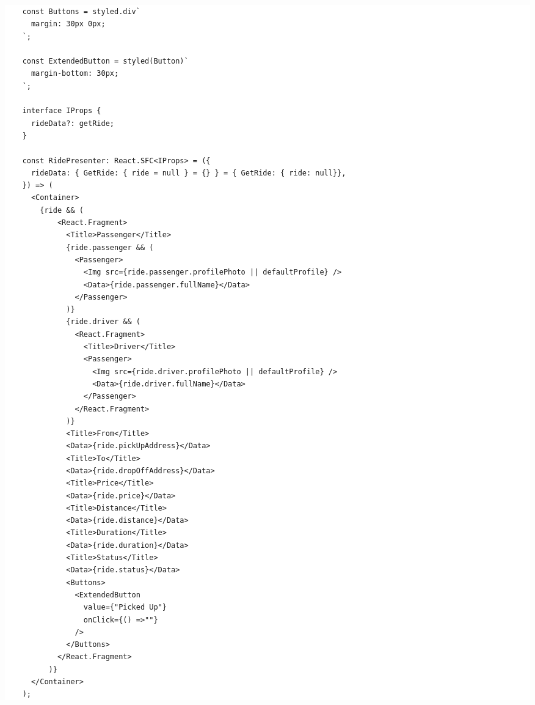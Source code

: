         const Buttons = styled.div`
          margin: 30px 0px;
        `;
        
        const ExtendedButton = styled(Button)`
          margin-bottom: 30px;
        `;
        
        interface IProps {
          rideData?: getRide;
        }
        
        const RidePresenter: React.SFC<IProps> = ({
          rideData: { GetRide: { ride = null } = {} } = { GetRide: { ride: null}},
        }) => (
          <Container>
            {ride && (
                <React.Fragment>
                  <Title>Passenger</Title>
                  {ride.passenger && (
                    <Passenger>
                      <Img src={ride.passenger.profilePhoto || defaultProfile} />
                      <Data>{ride.passenger.fullName}</Data>
                    </Passenger>
                  )}
                  {ride.driver && (
                    <React.Fragment>
                      <Title>Driver</Title>
                      <Passenger>
                        <Img src={ride.driver.profilePhoto || defaultProfile} />
                        <Data>{ride.driver.fullName}</Data>
                      </Passenger>
                    </React.Fragment>
                  )}
                  <Title>From</Title>
                  <Data>{ride.pickUpAddress}</Data>
                  <Title>To</Title>
                  <Data>{ride.dropOffAddress}</Data>
                  <Title>Price</Title>
                  <Data>{ride.price}</Data>
                  <Title>Distance</Title>
                  <Data>{ride.distance}</Data>
                  <Title>Duration</Title>
                  <Data>{ride.duration}</Data>
                  <Title>Status</Title>
                  <Data>{ride.status}</Data>
                  <Buttons>
                    <ExtendedButton
                      value={"Picked Up"}
                      onClick={() =>""}
                    />
                  </Buttons>
                </React.Fragment>
              )}
          </Container>
        );
        